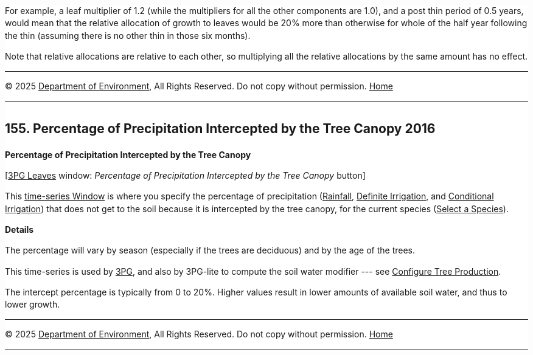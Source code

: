 For example, a leaf multiplier of 1.2 (while the multipliers for all the
other components are 1.0), and a post thin period of 0.5 years, would
mean that the relative allocation of growth to leaves would be 20% more
than otherwise for whole of the half year following the thin (assuming
there is no other thin in those six months).

Note that relative allocations are relative to each other, so
multiplying all the relative allocations by the same amount has no
effect.

------------------------------------------------------------------------

© 2025 [Department of
Environment](http://www.environment.gov.au "Department of Environment"),
All Rights Reserved. Do not copy without permission.
[Home](index.htm "help index")


---

## 155. Percentage of Precipitation Intercepted by the Tree Canopy 2016

**Percentage of Precipitation Intercepted by the Tree Canopy**

\[[3PG Leaves](21_3PG%20Leaves.htm) window: *Percentage of Precipitation
Intercepted by the Tree Canopy* button\]

This [time-series Window](135_time-series%20window.htm) is where you
specify the percentage of precipitation ([Rainfall](88_Rainfall.htm),
[Definite Irrigation](92_Definite%20Irrigation.htm), and [Conditional
Irrigation](91_Conditional%20Irrigation.htm)) that does not get to the
soil because it is intercepted by the tree canopy, for the current
species ([Select a Species](56_Select%20a%20Species.htm)).

**Details**

The percentage will vary by season (especially if the trees are
deciduous) and by the age of the trees.

This time-series is used by [3PG](115_3PG.htm), and also by 3PG-lite to
compute the soil water modifier --- see [Configure Tree
Production](108_Configure%20Tree%20Production.htm).

The intercept percentage is typically from 0 to 20%. Higher values
result in lower amounts of available soil water, and thus to lower
growth.

------------------------------------------------------------------------

© 2025 [Department of
Environment](http://www.environment.gov.au "Department of Environment"),
All Rights Reserved. Do not copy without permission.
[Home](index.htm "help index")


---
